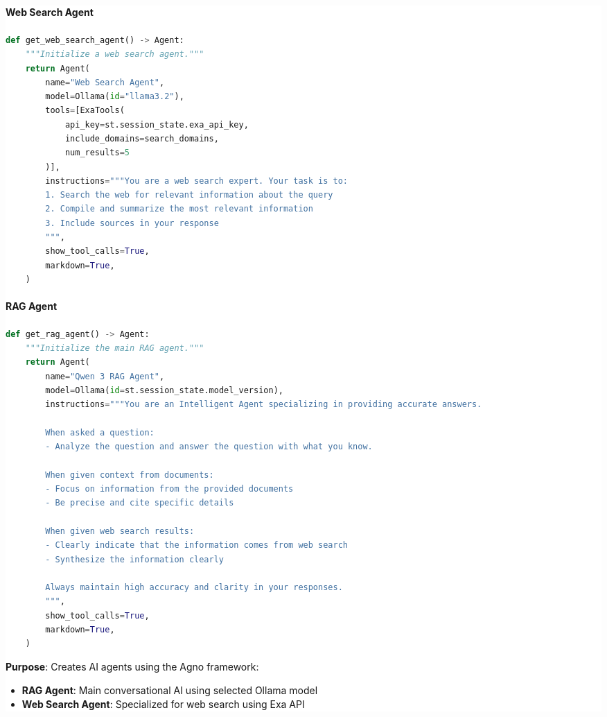 #### **Web Search Agent**
```python
def get_web_search_agent() -> Agent:
    """Initialize a web search agent."""
    return Agent(
        name="Web Search Agent",
        model=Ollama(id="llama3.2"),
        tools=[ExaTools(
            api_key=st.session_state.exa_api_key,
            include_domains=search_domains,
            num_results=5
        )],
        instructions="""You are a web search expert. Your task is to:
        1. Search the web for relevant information about the query
        2. Compile and summarize the most relevant information
        3. Include sources in your response
        """,
        show_tool_calls=True,
        markdown=True,
    )
```

#### **RAG Agent**
```python
def get_rag_agent() -> Agent:
    """Initialize the main RAG agent."""
    return Agent(
        name="Qwen 3 RAG Agent",
        model=Ollama(id=st.session_state.model_version),
        instructions="""You are an Intelligent Agent specializing in providing accurate answers.

        When asked a question:
        - Analyze the question and answer the question with what you know.
        
        When given context from documents:
        - Focus on information from the provided documents
        - Be precise and cite specific details
        
        When given web search results:
        - Clearly indicate that the information comes from web search
        - Synthesize the information clearly
        
        Always maintain high accuracy and clarity in your responses.
        """,
        show_tool_calls=True,
        markdown=True,
    )
```
**Purpose**: Creates AI agents using the Agno framework:
- **RAG Agent**: Main conversational AI using selected Ollama model
- **Web Search Agent**: Specialized for web search using Exa API
